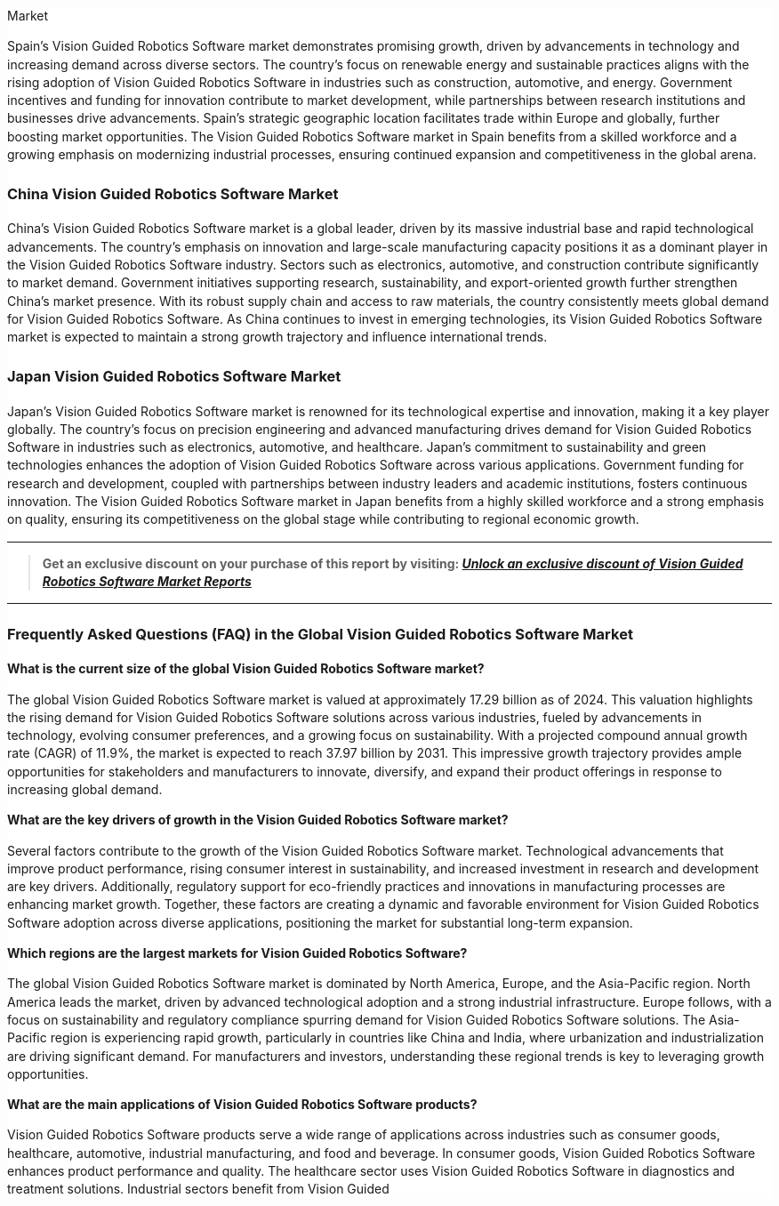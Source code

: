 Market</h3><p>Spain&rsquo;s Vision Guided Robotics Software market demonstrates promising growth, driven by advancements in technology and increasing demand across diverse sectors. The country&rsquo;s focus on renewable energy and sustainable practices aligns with the rising adoption of Vision Guided Robotics Software in industries such as construction, automotive, and energy. Government incentives and funding for innovation contribute to market development, while partnerships between research institutions and businesses drive advancements. Spain&rsquo;s strategic geographic location facilitates trade within Europe and globally, further boosting market opportunities. The Vision Guided Robotics Software market in Spain benefits from a skilled workforce and a growing emphasis on modernizing industrial processes, ensuring continued expansion and competitiveness in the global arena.</p><h3>China Vision Guided Robotics Software Market</h3><p>China&rsquo;s Vision Guided Robotics Software market is a global leader, driven by its massive industrial base and rapid technological advancements. The country&rsquo;s emphasis on innovation and large-scale manufacturing capacity positions it as a dominant player in the Vision Guided Robotics Software industry. Sectors such as electronics, automotive, and construction contribute significantly to market demand. Government initiatives supporting research, sustainability, and export-oriented growth further strengthen China&rsquo;s market presence. With its robust supply chain and access to raw materials, the country consistently meets global demand for Vision Guided Robotics Software. As China continues to invest in emerging technologies, its Vision Guided Robotics Software market is expected to maintain a strong growth trajectory and influence international trends.</p><h3>Japan Vision Guided Robotics Software Market</h3><p>Japan&rsquo;s Vision Guided Robotics Software market is renowned for its technological expertise and innovation, making it a key player globally. The country&rsquo;s focus on precision engineering and advanced manufacturing drives demand for Vision Guided Robotics Software in industries such as electronics, automotive, and healthcare. Japan&rsquo;s commitment to sustainability and green technologies enhances the adoption of Vision Guided Robotics Software across various applications. Government funding for research and development, coupled with partnerships between industry leaders and academic institutions, fosters continuous innovation. The Vision Guided Robotics Software market in Japan benefits from a highly skilled workforce and a strong emphasis on quality, ensuring its competitiveness on the global stage while contributing to regional economic growth.</p><hr /><blockquote><p><strong>Get an exclusive discount on your purchase of this report by visiting: <em><a href="://marketresearchpulse.com/ask-for-discount/5713?utm_source=Github&amp;utm_medium=021">Unlock an exclusive discount of Vision Guided Robotics Software Market Reports</a></em>&nbsp;</strong></p></blockquote><hr /><h3>Frequently Asked Questions (FAQ) in the Global Vision Guided Robotics Software Market</h3><p><strong>What is the current size of the global Vision Guided Robotics Software market?</strong></p><p>The global Vision Guided Robotics Software market is valued at approximately 17.29 billion as of 2024. This valuation highlights the rising demand for Vision Guided Robotics Software solutions across various industries, fueled by advancements in technology, evolving consumer preferences, and a growing focus on sustainability. With a projected compound annual growth rate (CAGR) of 11.9%, the market is expected to reach 37.97 billion by 2031. This impressive growth trajectory provides ample opportunities for stakeholders and manufacturers to innovate, diversify, and expand their product offerings in response to increasing global demand.</p><p><strong>What are the key drivers of growth in the Vision Guided Robotics Software market?</strong></p><p>Several factors contribute to the growth of the Vision Guided Robotics Software market. Technological advancements that improve product performance, rising consumer interest in sustainability, and increased investment in research and development are key drivers. Additionally, regulatory support for eco-friendly practices and innovations in manufacturing processes are enhancing market growth. Together, these factors are creating a dynamic and favorable environment for Vision Guided Robotics Software adoption across diverse applications, positioning the market for substantial long-term expansion.</p><p><strong>Which regions are the largest markets for Vision Guided Robotics Software?</strong></p><p>The global Vision Guided Robotics Software market is dominated by North America, Europe, and the Asia-Pacific region. North America leads the market, driven by advanced technological adoption and a strong industrial infrastructure. Europe follows, with a focus on sustainability and regulatory compliance spurring demand for Vision Guided Robotics Software solutions. The Asia-Pacific region is experiencing rapid growth, particularly in countries like China and India, where urbanization and industrialization are driving significant demand. For manufacturers and investors, understanding these regional trends is key to leveraging growth opportunities.</p><p><strong>What are the main applications of Vision Guided Robotics Software products?</strong></p><p>Vision Guided Robotics Software products serve a wide range of applications across industries such as consumer goods, healthcare, automotive, industrial manufacturing, and food and beverage. In consumer goods, Vision Guided Robotics Software enhances product performance and quality. The healthcare sector uses Vision Guided Robotics Software in diagnostics and treatment solutions. Industrial sectors benefit from Vision Guided